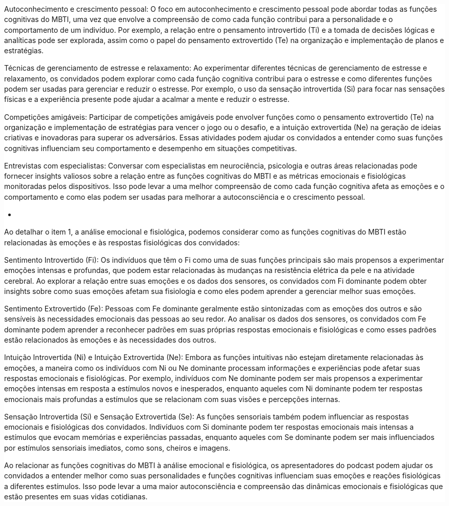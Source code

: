 Autoconhecimento e crescimento pessoal: O foco em autoconhecimento e crescimento pessoal pode abordar todas as funções cognitivas do MBTI, uma vez que envolve a compreensão de como cada função contribui para a personalidade e o comportamento de um indivíduo. Por exemplo, a relação entre o pensamento introvertido (Ti) e a tomada de decisões lógicas e analíticas pode ser explorada, assim como o papel do pensamento extrovertido (Te) na organização e implementação de planos e estratégias.

Técnicas de gerenciamento de estresse e relaxamento: Ao experimentar diferentes técnicas de gerenciamento de estresse e relaxamento, os convidados podem explorar como cada função cognitiva contribui para o estresse e como diferentes funções podem ser usadas para gerenciar e reduzir o estresse. Por exemplo, o uso da sensação introvertida (Si) para focar nas sensações físicas e a experiência presente pode ajudar a acalmar a mente e reduzir o estresse.

Competições amigáveis: Participar de competições amigáveis pode envolver funções como o pensamento extrovertido (Te) na organização e implementação de estratégias para vencer o jogo ou o desafio, e a intuição extrovertida (Ne) na geração de ideias criativas e inovadoras para superar os adversários. Essas atividades podem ajudar os convidados a entender como suas funções cognitivas influenciam seu comportamento e desempenho em situações competitivas.

Entrevistas com especialistas: Conversar com especialistas em neurociência, psicologia e outras áreas relacionadas pode fornecer insights valiosos sobre a relação entre as funções cognitivas do MBTI e as métricas emocionais e fisiológicas monitoradas pelos dispositivos. Isso pode levar a uma melhor compreensão de como cada função cognitiva afeta as emoções e o comportamento e como elas podem ser usadas para melhorar a autoconsciência e o crescimento pessoal.

-

Ao detalhar o item 1, a análise emocional e fisiológica, podemos considerar como as funções cognitivas do MBTI estão relacionadas às emoções e às respostas fisiológicas dos convidados:

Sentimento Introvertido (Fi): Os indivíduos que têm o Fi como uma de suas funções principais são mais propensos a experimentar emoções intensas e profundas, que podem estar relacionadas às mudanças na resistência elétrica da pele e na atividade cerebral. Ao explorar a relação entre suas emoções e os dados dos sensores, os convidados com Fi dominante podem obter insights sobre como suas emoções afetam sua fisiologia e como eles podem aprender a gerenciar melhor suas emoções.

Sentimento Extrovertido (Fe): Pessoas com Fe dominante geralmente estão sintonizadas com as emoções dos outros e são sensíveis às necessidades emocionais das pessoas ao seu redor. Ao analisar os dados dos sensores, os convidados com Fe dominante podem aprender a reconhecer padrões em suas próprias respostas emocionais e fisiológicas e como esses padrões estão relacionados às emoções e às necessidades dos outros.

Intuição Introvertida (Ni) e Intuição Extrovertida (Ne): Embora as funções intuitivas não estejam diretamente relacionadas às emoções, a maneira como os indivíduos com Ni ou Ne dominante processam informações e experiências pode afetar suas respostas emocionais e fisiológicas. Por exemplo, indivíduos com Ne dominante podem ser mais propensos a experimentar emoções intensas em resposta a estímulos novos e inesperados, enquanto aqueles com Ni dominante podem ter respostas emocionais mais profundas a estímulos que se relacionam com suas visões e percepções internas.

Sensação Introvertida (Si) e Sensação Extrovertida (Se): As funções sensoriais também podem influenciar as respostas emocionais e fisiológicas dos convidados. Indivíduos com Si dominante podem ter respostas emocionais mais intensas a estímulos que evocam memórias e experiências passadas, enquanto aqueles com Se dominante podem ser mais influenciados por estímulos sensoriais imediatos, como sons, cheiros e imagens.

Ao relacionar as funções cognitivas do MBTI à análise emocional e fisiológica, os apresentadores do podcast podem ajudar os convidados a entender melhor como suas personalidades e funções cognitivas influenciam suas emoções e reações fisiológicas a diferentes estímulos. Isso pode levar a uma maior autoconsciência e compreensão das dinâmicas emocionais e fisiológicas que estão presentes em suas vidas cotidianas.
